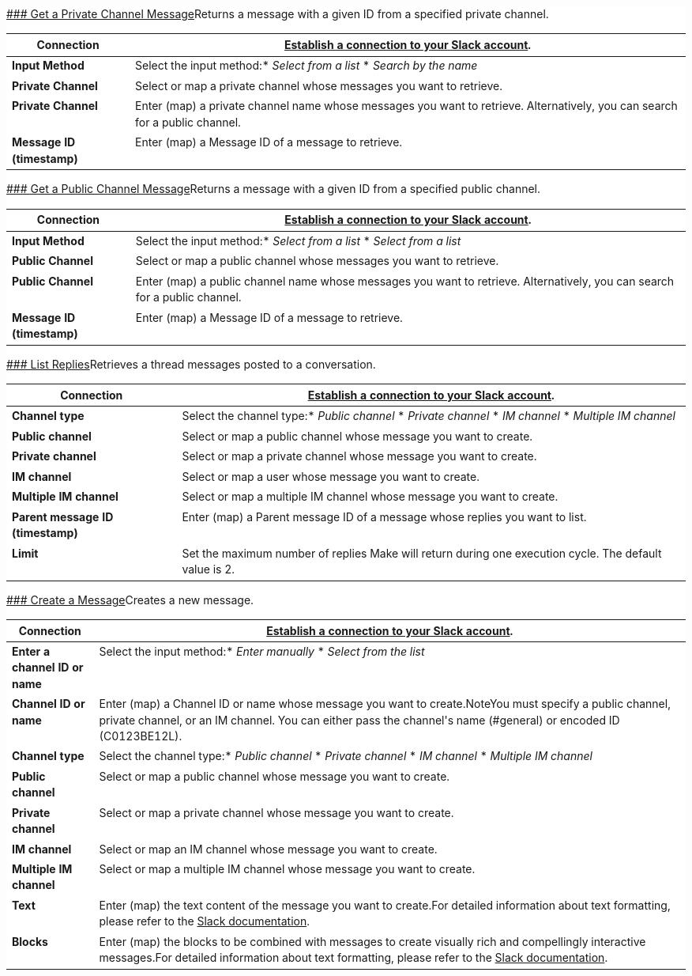 [### Get a Private Channel Message](#get-a-private-channel-message_body)Returns a message with a given ID from a specified private channel.



| **Connection** | [Establish a connection to your Slack account](slack.html#connect-slack-to-make "Connect Slack to Make"). |
| --- | --- |
| **Input Method** | Select the input method:* *Select from a list* * *Search by the name* |
| **Private Channel** | Select or map a private channel whose messages you want to retrieve. |
| **Private Channel** | Enter (map) a private channel name whose messages you want to retrieve. Alternatively, you can search for a public channel.  | **Name** | Enter (map) the channel name to search. | | --- | --- | | **Exclude Archived** | Select whether to exclude the archived channels. | |
| **Message ID (timestamp)** | Enter (map) a Message ID of a message to retrieve. |

[### Get a Public Channel Message](#get-a-public-channel-message_body)Returns a message with a given ID from a specified public channel.



| **Connection** | [Establish a connection to your Slack account](slack.html#connect-slack-to-make "Connect Slack to Make"). |
| --- | --- |
| **Input Method** | Select the input method:* *Select from a list* * *Select from a list* |
| **Public Channel** | Select or map a public channel whose messages you want to retrieve. |
| **Public Channel** | Enter (map) a public channel name whose messages you want to retrieve. Alternatively, you can search for a public channel.  | **Name** | Enter (map) the channel name to search. | | --- | --- | | **Exclude Archived** | Select whether to exclude the archived channels. | |
| **Message ID (timestamp)** | Enter (map) a Message ID of a message to retrieve. |

[### List Replies](#list-replies_body)Retrieves a thread messages posted to a conversation.



| **Connection** | [Establish a connection to your Slack account](slack.html#connect-slack-to-make "Connect Slack to Make"). |
| --- | --- |
| **Channel type** | Select the channel type:* *Public channel* * *Private channel* * *IM channel* * *Multiple IM channel* |
| **Public channel** | Select or map a public channel whose message you want to create. |
| **Private channel** | Select or map a private channel whose message you want to create. |
| **IM channel** | Select or map a user whose message you want to create. |
| **Multiple IM channel** | Select or map a multiple IM channel whose message you want to create. |
| **Parent message ID (timestamp)** | Enter (map) a Parent message ID of a message whose replies you want to list. |
| **Limit** | Set the maximum number of replies Make will return during one execution cycle. The default value is 2. |

[### Create a Message](#create-a-message-964634_body)Creates a new message.



| **Connection** | [Establish a connection to your Slack account](slack.html#connect-slack-to-make "Connect Slack to Make"). |
| --- | --- |
| **Enter a channel ID or name** | Select the input method:* *Enter manually* * *Select from the list* |
| **Channel ID or name** | Enter (map) a Channel ID or name whose message you want to create.NoteYou must specify a public channel, private channel, or an IM channel. You can either pass the channel's name (#general) or encoded ID (C0123BE12L). |
| **Channel type** | Select the channel type:* *Public channel* * *Private channel* * *IM channel* * *Multiple IM channel* |
| **Public channel** | Select or map a public channel whose message you want to create. |
| **Private channel** | Select or map a private channel whose message you want to create. |
| **IM channel** | Select or map an IM channel whose message you want to create. |
| **Multiple IM channel** | Select or map a multiple IM channel whose message you want to create. |
| **Text** | Enter (map) the text content of the message you want to create.For detailed information about text formatting, please refer to the [Slack documentation](https://api.slack.com/reference/). |
| **Blocks** | Enter (map) the blocks to be combined with messages to create visually rich and compellingly interactive messages.For detailed information about text formatting, please refer to the [Slack documentation](https://api.slack.com/reference/block-kit/blocks). |